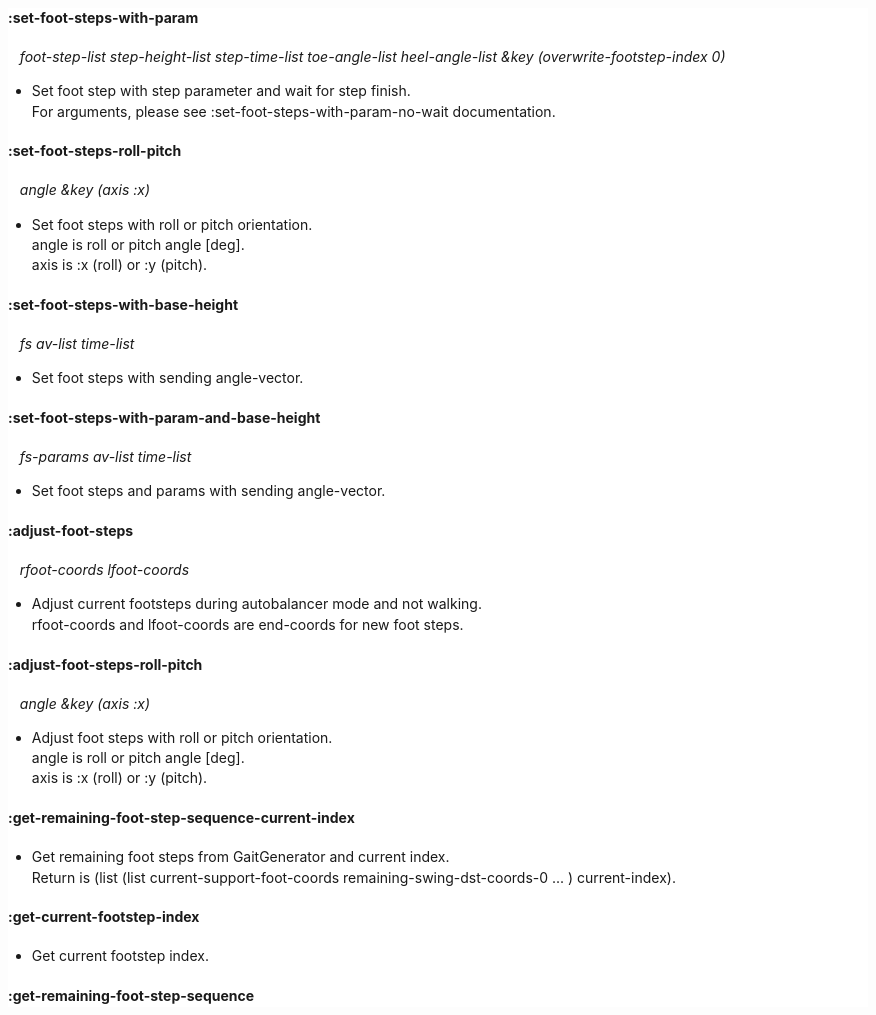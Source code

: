 
#### :set-foot-steps-with-param
&nbsp;&nbsp;&nbsp;*foot-step-list* *step-height-list* *step-time-list* *toe-angle-list* *heel-angle-list* *&key* *(overwrite-footstep-index 0)* 

- Set foot step with step parameter and wait for step finish. <br>
    For arguments, please see :set-foot-steps-with-param-no-wait documentation. <br>


#### :set-foot-steps-roll-pitch
&nbsp;&nbsp;&nbsp;*angle* *&key* *(axis :x)* 

- Set foot steps with roll or pitch orientation. <br>
    angle is roll or pitch angle [deg]. <br>
    axis is :x (roll) or :y (pitch). <br>


#### :set-foot-steps-with-base-height
&nbsp;&nbsp;&nbsp;*fs* *av-list* *time-list* 

- Set foot steps with sending angle-vector. <br>


#### :set-foot-steps-with-param-and-base-height
&nbsp;&nbsp;&nbsp;*fs-params* *av-list* *time-list* 

- Set foot steps and params with sending angle-vector. <br>


#### :adjust-foot-steps
&nbsp;&nbsp;&nbsp;*rfoot-coords* *lfoot-coords* 

- Adjust current footsteps during autobalancer mode and not walking. <br>
    rfoot-coords and lfoot-coords are end-coords for new foot steps. <br>


#### :adjust-foot-steps-roll-pitch
&nbsp;&nbsp;&nbsp;*angle* *&key* *(axis :x)* 

- Adjust foot steps with roll or pitch orientation. <br>
    angle is roll or pitch angle [deg]. <br>
    axis is :x (roll) or :y (pitch). <br>


#### :get-remaining-foot-step-sequence-current-index


- Get remaining foot steps from GaitGenerator and current index. <br>
   Return is (list (list current-support-foot-coords remaining-swing-dst-coords-0 ... ) current-index). <br>


#### :get-current-footstep-index


- Get current footstep index. <br>


#### :get-remaining-foot-step-sequence
